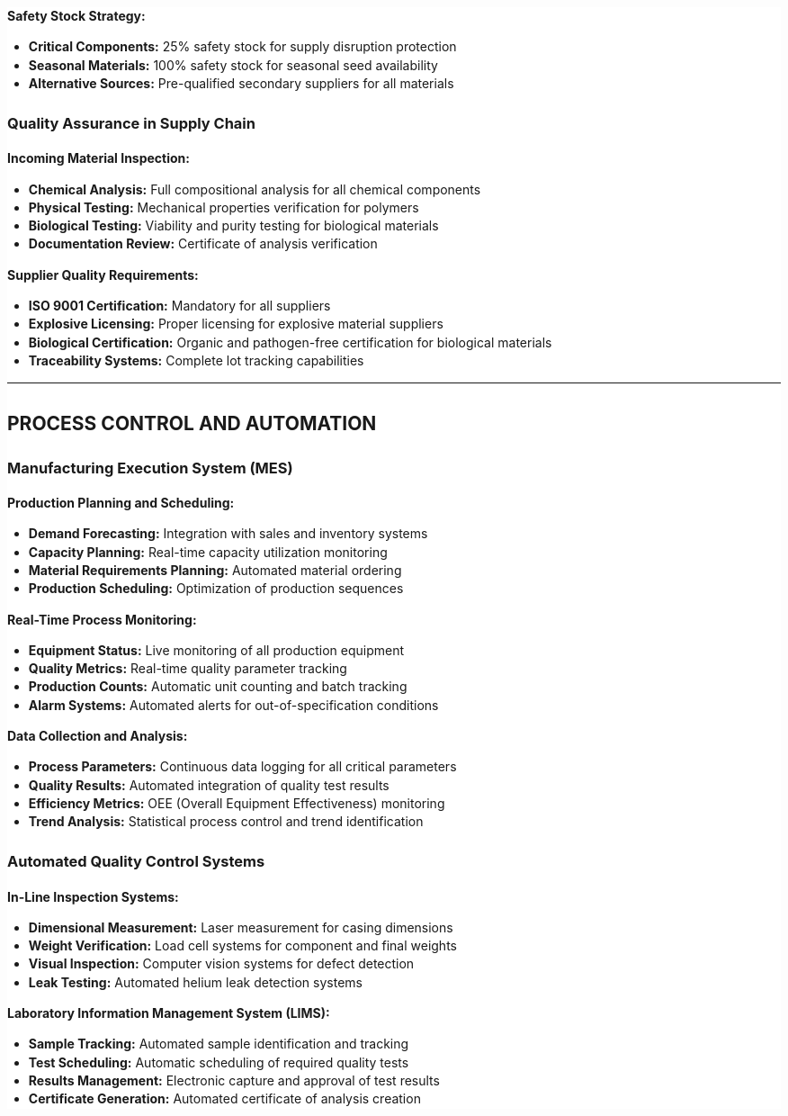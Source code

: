 **Safety Stock Strategy:**
- **Critical Components:** 25% safety stock for supply disruption protection
- **Seasonal Materials:** 100% safety stock for seasonal seed availability
- **Alternative Sources:** Pre-qualified secondary suppliers for all materials

### Quality Assurance in Supply Chain

**Incoming Material Inspection:**
- **Chemical Analysis:** Full compositional analysis for all chemical components
- **Physical Testing:** Mechanical properties verification for polymers
- **Biological Testing:** Viability and purity testing for biological materials
- **Documentation Review:** Certificate of analysis verification

**Supplier Quality Requirements:**
- **ISO 9001 Certification:** Mandatory for all suppliers
- **Explosive Licensing:** Proper licensing for explosive material suppliers
- **Biological Certification:** Organic and pathogen-free certification for biological materials
- **Traceability Systems:** Complete lot tracking capabilities

---

## PROCESS CONTROL AND AUTOMATION

### Manufacturing Execution System (MES)

**Production Planning and Scheduling:**
- **Demand Forecasting:** Integration with sales and inventory systems
- **Capacity Planning:** Real-time capacity utilization monitoring
- **Material Requirements Planning:** Automated material ordering
- **Production Scheduling:** Optimization of production sequences

**Real-Time Process Monitoring:**
- **Equipment Status:** Live monitoring of all production equipment
- **Quality Metrics:** Real-time quality parameter tracking
- **Production Counts:** Automatic unit counting and batch tracking
- **Alarm Systems:** Automated alerts for out-of-specification conditions

**Data Collection and Analysis:**
- **Process Parameters:** Continuous data logging for all critical parameters
- **Quality Results:** Automated integration of quality test results
- **Efficiency Metrics:** OEE (Overall Equipment Effectiveness) monitoring
- **Trend Analysis:** Statistical process control and trend identification

### Automated Quality Control Systems

**In-Line Inspection Systems:**
- **Dimensional Measurement:** Laser measurement for casing dimensions
- **Weight Verification:** Load cell systems for component and final weights
- **Visual Inspection:** Computer vision systems for defect detection
- **Leak Testing:** Automated helium leak detection systems

**Laboratory Information Management System (LIMS):**
- **Sample Tracking:** Automated sample identification and tracking
- **Test Scheduling:** Automatic scheduling of required quality tests
- **Results Management:** Electronic capture and approval of test results
- **Certificate Generation:** Automated certificate of analysis creation
